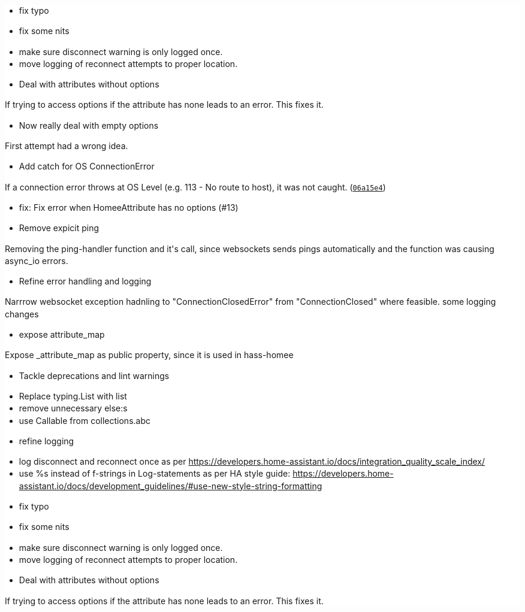 * fix typo

* fix some nits

- make sure disconnect warning is only logged once.
- move logging of reconnect attempts to proper location.

* Deal with attributes without options

If trying to access options if the attribute has none leads to an error.
This fixes it.

* Now really deal with empty options

First attempt had a wrong idea.

* Add catch for OS ConnectionError

If a connection error throws at  OS Level (e.g. 113 -  No route to host), it was not caught. ([`06a15e4`](https://github.com/Taraman17/pyHomee/commit/06a15e465f42e82c58f9b02bf4b665f6bb09d6d9))

* fix: Fix error when HomeeAttribute has no options (#13)

* Remove expicit ping

Removing the ping-handler function and it&#39;s call, since websockets sends pings automatically and the function was causing async_io errors.

* Refine error handling and logging

Narrrow websocket exception hadnling to &#34;ConnectionClosedError&#34; from &#34;ConnectionClosed&#34; where feasible.
some logging changes

* expose attribute_map

Expose _attribute_map as public property, since it is used in hass-homee

* Tackle deprecations and lint warnings

- Replace typing.List with list
- remove unnecessary else:s
- use Callable from collections.abc

* refine logging

- log disconnect and reconnect once as per https://developers.home-assistant.io/docs/integration_quality_scale_index/
- use %s instead of f-strings in Log-statements as per HA style guide: https://developers.home-assistant.io/docs/development_guidelines/#use-new-style-string-formatting

* fix typo

* fix some nits

- make sure disconnect warning is only logged once.
- move logging of reconnect attempts to proper location.

* Deal with attributes without options

If trying to access options if the attribute has none leads to an error.
This fixes it.
